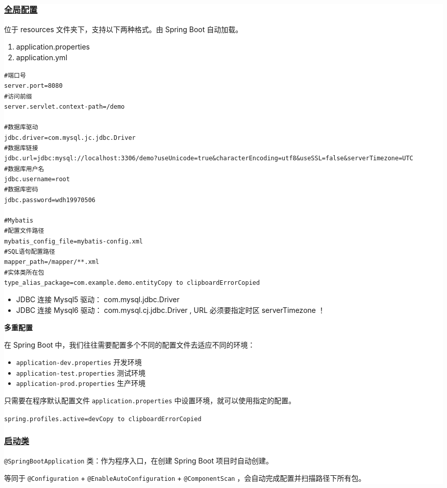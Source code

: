 ### [全局配置](https://mrjokersince1997.github.io/My-Notes/#/javaee/spring/Spring?id=全局配置)

位于 resources 文件夹下，支持以下两种格式。由 Spring Boot 自动加载。

1.  application.properties
2.  application.yml

```properties
#端口号
server.port=8080
#访问前缀
server.servlet.context-path=/demo

#数据库驱动
jdbc.driver=com.mysql.jc.jdbc.Driver
#数据库链接
jdbc.url=jdbc:mysql://localhost:3306/demo?useUnicode=true&characterEncoding=utf8&useSSL=false&serverTimezone=UTC
#数据库用户名
jdbc.username=root
#数据库密码
jdbc.password=wdh19970506

#Mybatis
#配置文件路径
mybatis_config_file=mybatis-config.xml
#SQL语句配置路径
mapper_path=/mapper/**.xml
#实体类所在包
type_alias_package=com.example.demo.entityCopy to clipboardErrorCopied
```

-   JDBC 连接 Mysql5 驱动： com.mysql.jdbc.Driver
-   JDBC 连接 Mysql6 驱动： com.mysql.cj.jdbc.Driver , URL 必须要指定时区 serverTimezone ！

**多重配置**

在 Spring Boot 中，我们往往需要配置多个不同的配置文件去适应不同的环境：

-   `application-dev.properties` 开发环境
-   `application-test.properties` 测试环境
-   `application-prod.properties` 生产环境

只需要在程序默认配置文件 `application.properties` 中设置环境，就可以使用指定的配置。

```properties
spring.profiles.active=devCopy to clipboardErrorCopied
```

### [启动类](https://mrjokersince1997.github.io/My-Notes/#/javaee/spring/Spring?id=启动类)

`@SpringBootApplication` 类：作为程序入口，在创建 Spring Boot 项目时自动创建。

等同于 `@Configuration` + `@EnableAutoConfiguration` + `@ComponentScan` ，会自动完成配置并扫描路径下所有包。
